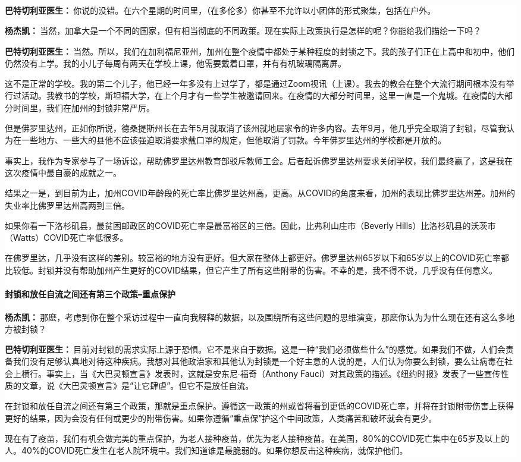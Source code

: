  <p>
  <strong>
   巴特切利亚医生：
  </strong>
  你说的没错。在六个星期的时间里，（在多伦多）你甚至不允许以小团体的形式聚集，包括在户外。
 </p>
 <p>
  <strong>
   杨杰凯：
  </strong>
  当然，加拿大是一个不同的国家，但有相当彻底的不同政策。现在实际上政策执行是怎样的呢？你能给我们描绘一下吗？
 </p>
 <p>
  <strong>
   巴特切利亚医生：
  </strong>
  当然。所以，我们在加利福尼亚州，加州在整个疫情中都处于某种程度的封锁之下。我的孩子们正在上高中和初中，他们仍然没有上学。我的小儿子每周有两天在学校上课，他需要戴着口罩，并有有机玻璃隔离屏。
 </p>
 <p>
  这不是正常的学校。我的第二个儿子，他已经一年多没有上过学了，都是通过Zoom视讯（上课）。我去的教会在整个大流行期间根本没有举行过活动。我教书的学校，斯坦福大学，在上个月才有一些学生被邀请回来。在疫情的大部分时间里，这里一直是一个鬼城。在疫情的大部分时间里，我们在加州的封锁非常严厉。
 </p>
 <p>
  但是佛罗里达州，正如你所说，德桑提斯州长在去年5月就取消了该州就地居家令的许多内容。去年9月，他几乎完全取消了封锁，尽管我认为在一些地方、一些大的县他不应该强迫取消要求戴口罩的规定，但他取消了罚款。今年佛罗里达州的学校都是开放的。
 </p>
 <p>
  事实上，我作为专家参与了一场诉讼，帮助佛罗里达州教育部驳斥教师工会。后者起诉佛罗里达州要求关闭学校，我们最终赢了，这是我在这次疫情中最自豪的成就之一。
 </p>
 <p>
  结果之一是，到目前为止，加州COVID年龄段的死亡率比佛罗里达州高，更高。从COVID的角度来看，加州的表现比佛罗里达州差。加州的失业率比佛罗里达州高两到三倍。
 </p>
 <p>
  如果你看一下洛杉矶县，最贫困邮政区的COVID死亡率是最富裕区的三倍。因此，比弗利山庄市（Beverly Hills）比洛杉矶县的沃茨市（Watts）COVID死亡率低很多。
 </p>
 <p>
  在佛罗里达，几乎没有这样的差别。较富裕的地方没有更好。但大家在整体上都更好。佛罗里达州65岁以下和65岁以上的COVID死亡率都比较低。封锁并没有帮助加州产生更好的COVID结果，但它产生了所有这些附带的伤害。不幸的是，我不得不说，几乎没有任何意义。
 </p>
 <h4>
  封锁和放任自流之间还有第三个政策–重点保护
 </h4>
 <p>
  <strong>
   杨杰凯：
  </strong>
  那麽，考虑到你在整个采访过程中一直向我解释的数据，以及围绕所有这些问题的思维演变，那麽你认为为什么现在还有这么多地方被封锁？
 </p>
 <p>
  <strong>
   巴特切利亚医生：
  </strong>
  目前对封锁的需求实际上源于恐惧。它不是来自于数据。这是一种“我们必须做些什么”的感觉。如果我们不做，人们会责备我们没有足够认真地对待这种疾病。我想对其他政治家和其他认为封锁是一个好主意的人说的是，人们认为你要么封锁，要么让病毒在社会上横行。事实上，当《大巴灵顿宣言》发表时，这就是安东尼∙福奇（Anthony Fauci）对其政策的描述。《纽约时报》发表了一些宣传性质的文章，说《大巴灵顿宣言》是“让它肆虐”。但它不是放任自流。
 </p>
 <p>
  在封锁和放任自流之间还有第三个政策，那就是重点保护。遵循这一政策的州或省将看到更低的COVID死亡率，并将在封锁附带伤害上获得更好的结果，因为会没有任何或更少的附带伤害。如果你遵循“重点保”护这个中间政策，人类痛苦和破坏就会有更少。
 </p>
 <p>
  现在有了疫苗，我们有机会做完美的重点保护，为老人接种疫苗，优先为老人接种疫苗。在美国，80%的COVID死亡集中在65岁及以上的人。40%的COVID死亡发生在老人院环境中。我们知道谁是最脆弱的。如果你想反击这种疾病，就保护他们。
 </p>